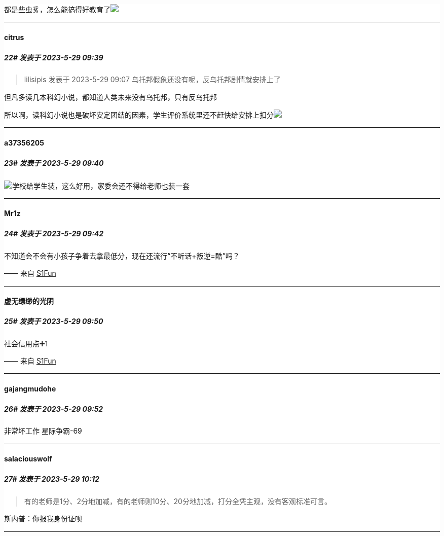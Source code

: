 都是些虫豸，怎么能搞得好教育了<img src="https://static.saraba1st.com/image/smiley/carton2017/191.png" referrerpolicy="no-referrer">

*****

####  citrus  
##### 22#       发表于 2023-5-29 09:39

<blockquote>lilisipis 发表于 2023-5-29 09:07
乌托邦假象还没有呢，反乌托邦剧情就安排上了</blockquote>
但凡多读几本科幻小说，都知道人类未来没有乌托邦，只有反乌托邦

所以啊，读科幻小说也是破坏安定团结的因素，学生评价系统里还不赶快给安排上扣分<img src="https://static.saraba1st.com/image/smiley/face2017/067.png" referrerpolicy="no-referrer">

*****

####  a37356205  
##### 23#       发表于 2023-5-29 09:40

<img src="https://static.saraba1st.com/image/smiley/face2017/067.png" referrerpolicy="no-referrer">学校给学生装，这么好用，家委会还不得给老师也装一套

*****

####  Mr1z  
##### 24#       发表于 2023-5-29 09:42

不知道会不会有小孩子争着去拿最低分，现在还流行“不听话+叛逆=酷”吗？

—— 来自 [S1Fun](https://s1fun.koalcat.com)

*****

####  虚无缥缈的光阴  
##### 25#       发表于 2023-5-29 09:50

社会信用点➕1

—— 来自 [S1Fun](https://s1fun.koalcat.com)

*****

####  gajangmudohe  
##### 26#       发表于 2023-5-29 09:52

非常坏工作 星际争霸-69 

*****

####  salaciouswolf  
##### 27#       发表于 2023-5-29 10:12

<blockquote>有的老师是1分、2分地加减，有的老师则10分、20分地加减，打分全凭主观，没有客观标准可言。</blockquote>
斯内普：你报我身份证呗

*****
